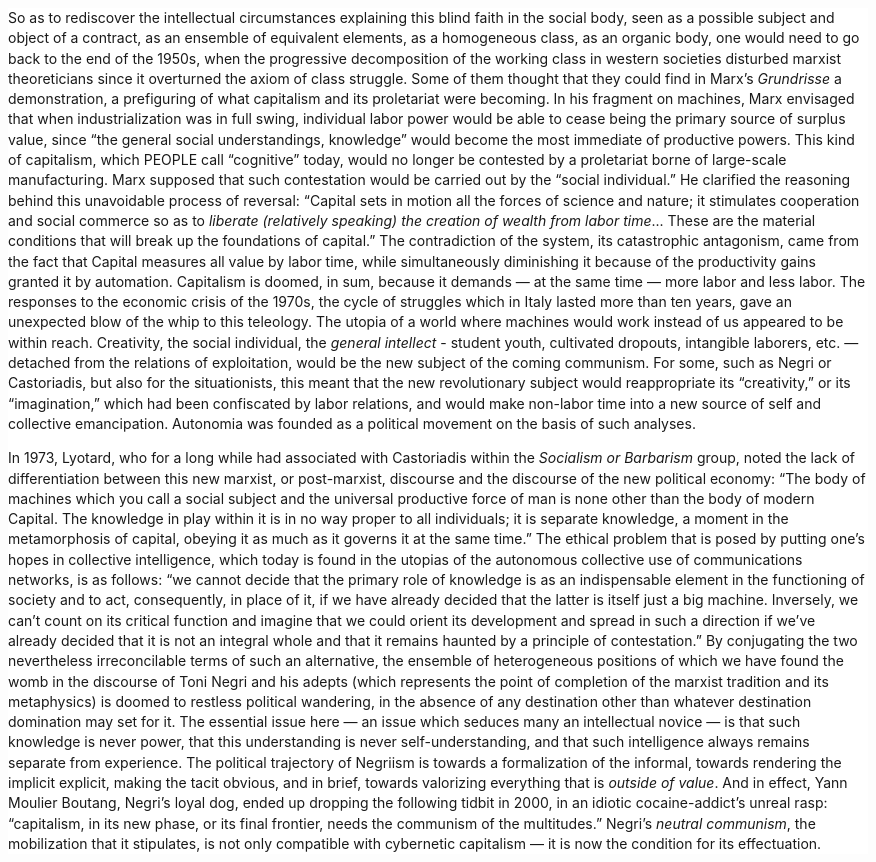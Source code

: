So as to rediscover the intellectual circumstances explaining this blind faith in the social body, seen as a possible subject and object of a contract, as an ensemble of equivalent elements, as a homogeneous class, as an organic body, one would need to go back to the end of the 1950s, when the progressive decomposition of the working class in western societies disturbed marxist theoreticians since it overturned the axiom of class struggle. Some of them thought that they could find in Marx’s _Grundrisse_ a demonstration, a prefiguring of what capitalism and its proletariat were becoming. In his fragment on machines, Marx envisaged that when industrialization was in full swing, individual labor power would be able to cease being the primary source of surplus value, since “the general social understandings, knowledge” would become the most immediate of productive powers. This kind of capitalism, which PEOPLE call “cognitive” today, would no longer be contested by a proletariat borne of large-scale manufacturing. Marx supposed that such contestation would be carried out by the “social individual.” He clarified the reasoning behind this unavoidable process of reversal: “Capital sets in motion all the forces of science and nature; it stimulates cooperation and social commerce so as to _liberate (relatively speaking) the creation of wealth from labor time_... These are the material conditions that will break up the foundations of capital.” The contradiction of the system, its catastrophic antagonism, came from the fact that Capital measures all value by labor time, while simultaneously diminishing it because of the productivity gains granted it by automation. Capitalism is doomed, in sum, because it demands — at the same time — more labor and less labor. The responses to the economic crisis of the 1970s, the cycle of struggles which in Italy lasted more than ten years, gave an unexpected blow of the whip to this teleology. The utopia of a world where machines would work instead of us appeared to be within reach. Creativity, the social individual, the _general intellect_ - student youth, cultivated dropouts, intangible laborers, etc. — detached from the relations of exploitation, would be the new subject of the coming communism. For some, such as Negri or Castoriadis, but also for the situationists, this meant that the new revolutionary subject would reappropriate its “creativity,” or its “imagination,” which had been confiscated by labor relations, and would make non-labor time into a new source of self and collective emancipation. Autonomia was founded as a political movement on the basis of such analyses.

In 1973, Lyotard, who for a long while had associated with Castoriadis within the _Socialism or Barbarism_ group, noted the lack of differentiation between this new marxist, or post-marxist, discourse and the discourse of the new political economy: “The body of machines which you call a social subject and the universal productive force of man is none other than the body of modern Capital. The knowledge in play within it is in no way proper to all individuals; it is separate knowledge, a moment in the metamorphosis of capital, obeying it as much as it governs it at the same time.” The ethical problem that is posed by putting one’s hopes in collective intelligence, which today is found in the utopias of the autonomous collective use of communications networks, is as follows: “we cannot decide that the primary role of knowledge is as an indispensable element in the functioning of society and to act, consequently, in place of it, if we have already decided that the latter is itself just a big machine. Inversely, we can’t count on its critical function and imagine that we could orient its development and spread in such a direction if we’ve already decided that it is not an integral whole and that it remains haunted by a principle of contestation.” By conjugating the two nevertheless irreconcilable terms of such an alternative, the ensemble of heterogeneous positions of which we have found the womb in the discourse of Toni Negri and his adepts (which represents the point of completion of the marxist tradition and its metaphysics) is doomed to restless political wandering, in the absence of any destination other than whatever destination domination may set for it. The essential issue here — an issue which seduces many an intellectual novice — is that such knowledge is never power, that this understanding is never self-understanding, and that such intelligence always remains separate from experience. The political trajectory of Negriism is towards a formalization of the informal, towards rendering the implicit explicit, making the tacit obvious, and in brief, towards valorizing everything that is _outside of value_. And in effect, Yann Moulier Boutang, Negri’s loyal dog, ended up dropping the following tidbit in 2000, in an idiotic cocaine-addict’s unreal rasp: “capitalism, in its new phase, or its final frontier, needs the communism of the multitudes.” Negri’s _neutral communism_, the mobilization that it stipulates, is not only compatible with cybernetic capitalism — it is now the condition for its effectuation.
